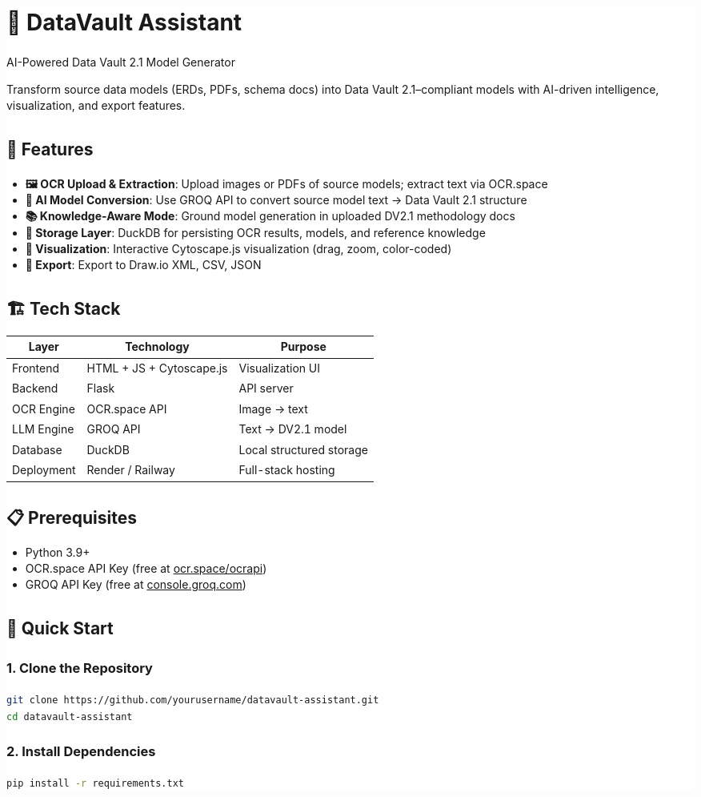 # 🚀 DataVault Assistant

AI-Powered Data Vault 2.1 Model Generator

Transform source data models (ERDs, PDFs, schema docs) into Data Vault 2.1–compliant models with AI-driven intelligence, visualization, and export features.

## 🎯 Features

- **🖼️ OCR Upload & Extraction**: Upload images or PDFs of source models; extract text via OCR.space
- **🧩 AI Model Conversion**: Use GROQ API to convert source model text → Data Vault 2.1 structure
- **📚 Knowledge-Aware Mode**: Ground model generation in uploaded DV2.1 methodology docs
- **🧠 Storage Layer**: DuckDB for persisting OCR results, models, and reference knowledge
- **🎨 Visualization**: Interactive Cytoscape.js visualization (drag, zoom, color-coded)
- **💾 Export**: Export to Draw.io XML, CSV, JSON

## 🏗️ Tech Stack

| Layer | Technology | Purpose |
|-------|-----------|---------|
| Frontend | HTML + JS + Cytoscape.js | Visualization UI |
| Backend | Flask | API server |
| OCR Engine | OCR.space API | Image → text |
| LLM Engine | GROQ API | Text → DV2.1 model |
| Database | DuckDB | Local structured storage |
| Deployment | Render / Railway | Full-stack hosting |

## 📋 Prerequisites

- Python 3.9+
- OCR.space API Key (free at [ocr.space/ocrapi](https://ocr.space/ocrapi))
- GROQ API Key (free at [console.groq.com](https://console.groq.com))

## 🚀 Quick Start

### 1. Clone the Repository

```bash
git clone https://github.com/yourusername/datavault-assistant.git
cd datavault-assistant
```

### 2. Install Dependencies

```bash
pip install -r requirements.txt
```
